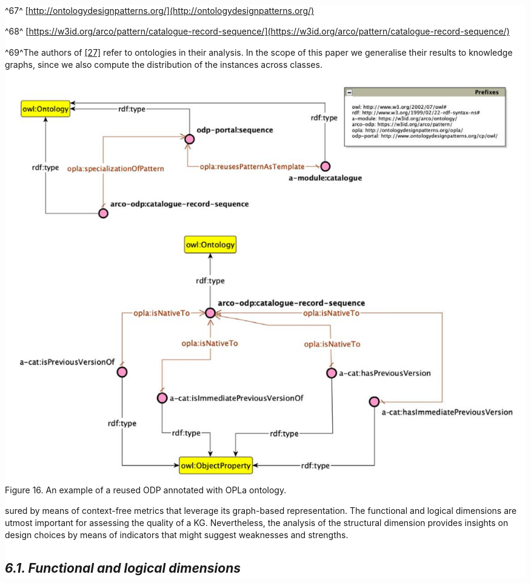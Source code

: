 <a id="page-25-5"></a>^67^ [http://ontologydesignpatterns.org/](http://ontologydesignpatterns.org/)

<a id="page-25-7"></a><a id="page-25-6"></a>^68^ [https://w3id.org/arco/pattern/catalogue-record-sequence/](https://w3id.org/arco/pattern/catalogue-record-sequence/)

^69^The authors of [[27]](#ref-27) refer to ontologies in their analysis. In the scope of this paper we generalise their results to knowledge graphs, since we also compute the distribution of the instances across classes.

![This image depicts an ontology diagram illustrating relationships between concepts using RDF (Resource Description Framework) and OWL (Web Ontology Language). It shows how an `owl:Ontology` relates to an `odp-portal:sequence` through `rdf:type` and `opla:specializationOfPattern` relationships. A second `rdf:type` link connects the sequence to an `a-module:catalogue`. The diagram uses nodes and directed edges to visually represent these relationships. A separate box lists the prefixes used for the namespaces in the diagram.](_page_26_Figure_1.jpeg)
![This diagram depicts an ontology model, likely for managing catalogue record versions. It uses a directed graph showing relationships between nodes representing "owl:Ontology", "owl:ObjectProperty", and "arco-odp:catalogue-record-sequence". Pink nodes represent specific record versions, linked by properties like "a-cat:isPreviousVersionOf" and "opla:isNativeTo", illustrating version history and native ontology associations. The diagram clarifies the ontology's structure for version control within the paper.](_page_26_Figure_3.jpeg)
<a id="page-26-0"></a>Figure 16. An example of a reused ODP annotated with OPLa ontology.

sured by means of context-free metrics that leverage its graph-based representation. The functional and logical dimensions are utmost important for assessing the quality of a KG. Nevertheless, the analysis of the structural dimension provides insights on design choices by means of indicators that might suggest weaknesses and strengths.

## *6.1. Functional and logical dimensions*
